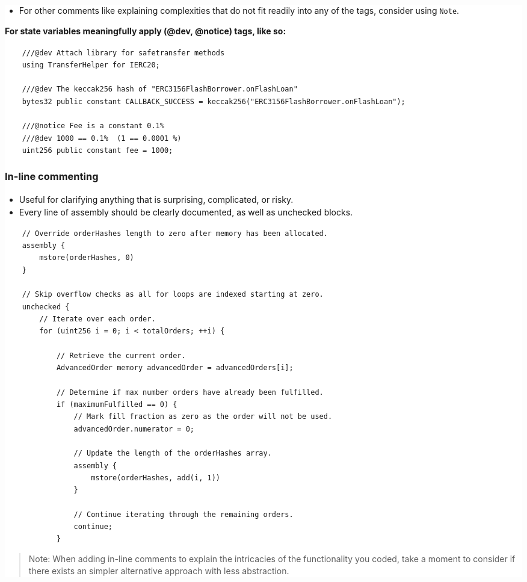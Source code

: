 * For other comments like explaining complexities that do not fit readily into any of the tags, consider using `Note`.

**For state variables meaningfully apply (@dev, @notice) tags, like so:**

```solidity
    ///@dev Attach library for safetransfer methods
    using TransferHelper for IERC20;

    ///@dev The keccak256 hash of "ERC3156FlashBorrower.onFlashLoan"
    bytes32 public constant CALLBACK_SUCCESS = keccak256("ERC3156FlashBorrower.onFlashLoan");

    ///@notice Fee is a constant 0.1%
    ///@dev 1000 == 0.1%  (1 == 0.0001 %)
    uint256 public constant fee = 1000; 
```

### In-line commenting

* Useful for clarifying anything that is surprising, complicated, or risky.
* Every line of assembly should be clearly documented, as well as unchecked blocks.

```solidity
    // Override orderHashes length to zero after memory has been allocated.
    assembly {
        mstore(orderHashes, 0)
    }

    // Skip overflow checks as all for loops are indexed starting at zero.
    unchecked {
        // Iterate over each order.
        for (uint256 i = 0; i < totalOrders; ++i) {
          
            // Retrieve the current order.
            AdvancedOrder memory advancedOrder = advancedOrders[i];

            // Determine if max number orders have already been fulfilled.
            if (maximumFulfilled == 0) {
                // Mark fill fraction as zero as the order will not be used.
                advancedOrder.numerator = 0;

                // Update the length of the orderHashes array.
                assembly {
                    mstore(orderHashes, add(i, 1))
                }

                // Continue iterating through the remaining orders.
                continue;
            }
```

> Note: When adding in-line comments to explain the intricacies of the functionality you coded, take a moment to consider if there exists an simpler alternative approach with less abstraction.


[^1]: https://journal.stuffwithstuff.com/2016/06/16/long-names-are-long/
[^2]: https://docs.soliditylang.org/en/latest/natspec-format.html#natspec
[^3]: https://soliditydeveloper.com/safe-erc20